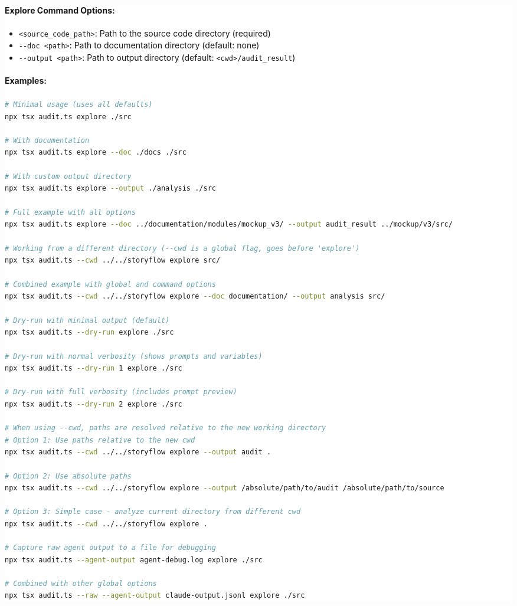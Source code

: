 #### Explore Command Options:
- `<source_code_path>`: Path to the source code directory (required)
- `--doc <path>`: Path to documentation directory (default: none)
- `--output <path>`: Path to output directory (default: `<cwd>/audit_result`)

#### Examples:

```bash
# Minimal usage (uses all defaults)
npx tsx audit.ts explore ./src

# With documentation
npx tsx audit.ts explore --doc ./docs ./src

# With custom output directory
npx tsx audit.ts explore --output ./analysis ./src

# Full example with all options
npx tsx audit.ts explore --doc ../documentation/modules/mockup_v3/ --output audit_result ../mockup/v3/src/

# Working from a different directory (--cwd is a global flag, goes before 'explore')
npx tsx audit.ts --cwd ../../storyflow explore src/

# Combined example with global and command options
npx tsx audit.ts --cwd ../../storyflow explore --doc documentation/ --output analysis src/

# Dry-run with minimal output (default)
npx tsx audit.ts --dry-run explore ./src

# Dry-run with normal verbosity (shows prompts and variables)
npx tsx audit.ts --dry-run 1 explore ./src

# Dry-run with full verbosity (includes prompt preview)
npx tsx audit.ts --dry-run 2 explore ./src

# When using --cwd, paths are resolved relative to the new working directory
# Option 1: Use paths relative to the new cwd
npx tsx audit.ts --cwd ../../storyflow explore --output audit .

# Option 2: Use absolute paths
npx tsx audit.ts --cwd ../../storyflow explore --output /absolute/path/to/audit /absolute/path/to/source

# Option 3: Simple case - analyze current directory from different cwd
npx tsx audit.ts --cwd ../../storyflow explore .

# Capture raw agent output to a file for debugging
npx tsx audit.ts --agent-output agent-debug.log explore ./src

# Combined with other global options
npx tsx audit.ts --raw --agent-output claude-output.jsonl explore ./src
```
